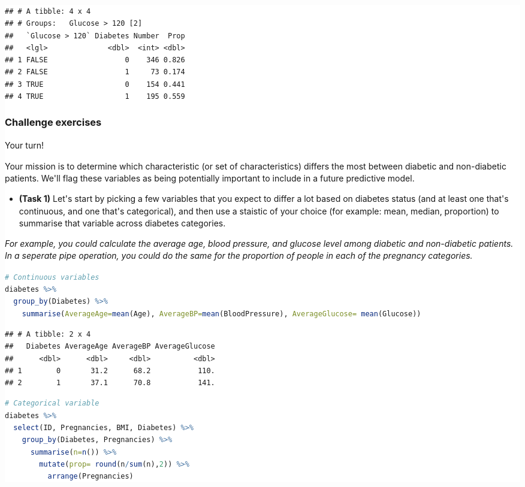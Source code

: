     ## # A tibble: 4 x 4
    ## # Groups:   Glucose > 120 [2]
    ##   `Glucose > 120` Diabetes Number  Prop
    ##   <lgl>              <dbl>  <int> <dbl>
    ## 1 FALSE                  0    346 0.826
    ## 2 FALSE                  1     73 0.174
    ## 3 TRUE                   0    154 0.441
    ## 4 TRUE                   1    195 0.559

### Challenge exercises

Your turn!

Your mission is to determine which characteristic (or set of characteristics) differs the most between diabetic and non-diabetic patients. We'll flag these variables as being potentially important to include in a future predictive model.

-   **(Task 1)** Let's start by picking a few variables that you expect to differ a lot based on diabetes status (and at least one that's continuous, and one that's categorical), and then use a staistic of your choice (for example: mean, median, proportion) to summarise that variable across diabetes categories.

*For example, you could calculate the average age, blood pressure, and glucose level among diabetic and non-diabetic patients. In a seperate pipe operation, you could do the same for the proportion of people in each of the pregnancy categories.*

``` r
# Continuous variables
diabetes %>% 
  group_by(Diabetes) %>% 
    summarise(AverageAge=mean(Age), AverageBP=mean(BloodPressure), AverageGlucose= mean(Glucose))
```

    ## # A tibble: 2 x 4
    ##   Diabetes AverageAge AverageBP AverageGlucose
    ##      <dbl>      <dbl>     <dbl>          <dbl>
    ## 1        0       31.2      68.2           110.
    ## 2        1       37.1      70.8           141.

``` r
# Categorical variable
diabetes %>% 
  select(ID, Pregnancies, BMI, Diabetes) %>% 
    group_by(Diabetes, Pregnancies) %>% 
      summarise(n=n()) %>% 
        mutate(prop= round(n/sum(n),2)) %>% 
          arrange(Pregnancies)
```
